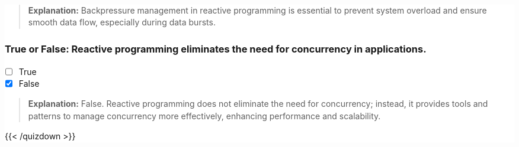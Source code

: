 > **Explanation:** Backpressure management in reactive programming is essential to prevent system overload and ensure smooth data flow, especially during data bursts.

### True or False: Reactive programming eliminates the need for concurrency in applications.

- [ ] True
- [x] False

> **Explanation:** False. Reactive programming does not eliminate the need for concurrency; instead, it provides tools and patterns to manage concurrency more effectively, enhancing performance and scalability.

{{< /quizdown >}}
